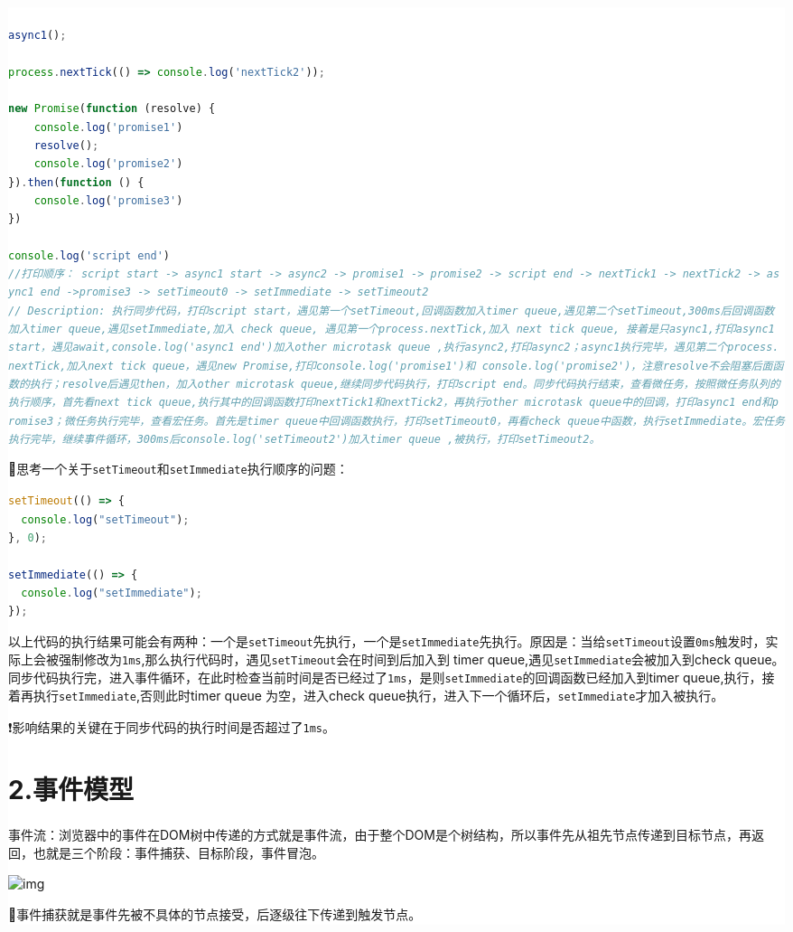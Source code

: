 ```javascript

async1();

process.nextTick(() => console.log('nextTick2'));

new Promise(function (resolve) {
    console.log('promise1')
    resolve();
    console.log('promise2')
}).then(function () {
    console.log('promise3')
})

console.log('script end')
//打印顺序： script start -> async1 start -> async2 -> promise1 -> promise2 -> script end -> nextTick1 -> nextTick2 -> async1 end ->promise3 -> setTimeout0 -> setImmediate -> setTimeout2
// Description: 执行同步代码，打印script start，遇见第一个setTimeout,回调函数加入timer queue,遇见第二个setTimeout,300ms后回调函数加入timer queue,遇见setImmediate,加入 check queue, 遇见第一个process.nextTick,加入 next tick queue, 接着是只async1,打印async1 start，遇见await,console.log('async1 end')加入other microtask queue ,执行async2,打印async2；async1执行完毕，遇见第二个process.nextTick,加入next tick queue，遇见new Promise,打印console.log('promise1')和 console.log('promise2')，注意resolve不会阻塞后面函数的执行；resolve后遇见then，加入other microtask queue,继续同步代码执行，打印script end。同步代码执行结束，查看微任务，按照微任务队列的执行顺序，首先看next tick queue,执行其中的回调函数打印nextTick1和nextTick2，再执行other microtask queue中的回调，打印async1 end和promise3；微任务执行完毕，查看宏任务。首先是timer queue中回调函数执行，打印setTimeout0，再看check queue中函数，执行setImmediate。宏任务执行完毕，继续事件循环，300ms后console.log('setTimeout2')加入timer queue ,被执行，打印setTimeout2。
```

🤔思考一个关于`setTimeout`和`setImmediate`执行顺序的问题：

```javascript
setTimeout(() => {
  console.log("setTimeout");
}, 0);

setImmediate(() => {
  console.log("setImmediate");
});
```

以上代码的执行结果可能会有两种：一个是`setTimeout`先执行，一个是`setImmediate`先执行。原因是：当给`setTimeout`设置`0ms`触发时，实际上会被强制修改为`1ms`,那么执行代码时，遇见`setTimeout`会在时间到后加入到 timer queue,遇见`setImmediate`会被加入到check queue。同步代码执行完，进入事件循环，在此时检查当前时间是否已经过了`1ms`，是则`setImmediate`的回调函数已经加入到timer queue,执行，接着再执行`setImmediate`,否则此时timer queue 为空，进入check queue执行，进入下一个循环后，`setImmediate`才加入被执行。

❗影响结果的关键在于同步代码的执行时间是否超过了`1ms`。

# 2.事件模型

事件流：浏览器中的事件在DOM树中传递的方式就是事件流，由于整个DOM是个树结构，所以事件先从祖先节点传递到目标节点，再返回，也就是三个阶段：事件捕获、目标阶段，事件冒泡。

![img](https://static.vue-js.com/3e9a6450-74cf-11eb-85f6-6fac77c0c9b3.png)

🙌事件捕获就是事件先被不具体的节点接受，后逐级往下传递到触发节点。
